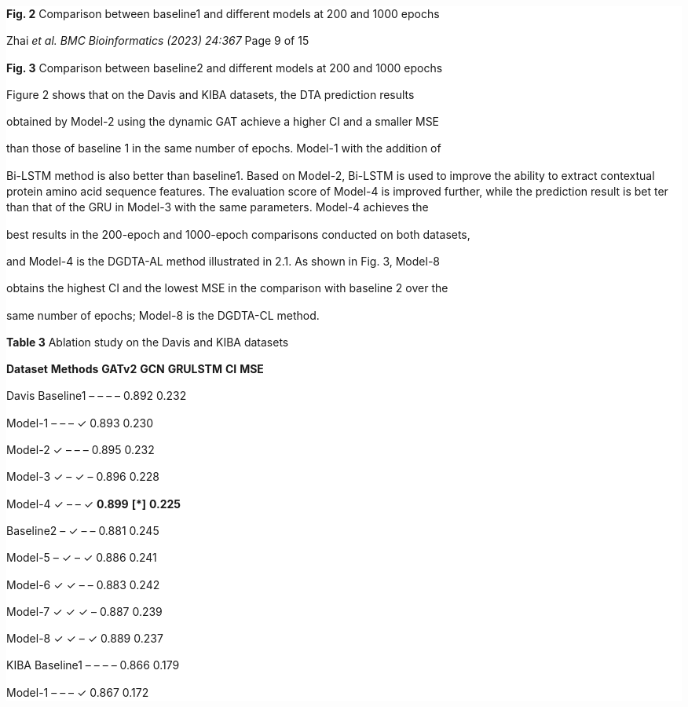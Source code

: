 
**Fig. 2** Comparison between baseline1 and different models at 200 and 1000 epochs


Zhai _et al. BMC Bioinformatics     (2023) 24:367_ Page 9 of 15


**Fig. 3** Comparison between baseline2 and different models at 200 and 1000 epochs


Figure 2 shows that on the Davis and KIBA datasets, the DTA prediction results

obtained by Model-2 using the dynamic GAT achieve a higher CI and a smaller MSE

than those of baseline 1 in the same number of epochs. Model-1 with the addition of

Bi-LSTM method is also better than baseline1. Based on Model-2, Bi-LSTM is used
to improve the ability to extract contextual protein amino acid sequence features. The
evaluation score of Model-4 is improved further, while the prediction result is bet
ter than that of the GRU in Model-3 with the same parameters. Model-4 achieves the

best results in the 200-epoch and 1000-epoch comparisons conducted on both datasets,

and Model-4 is the DGDTA-AL method illustrated in 2.1. As shown in Fig. 3, Model-8

obtains the highest CI and the lowest MSE in the comparison with baseline 2 over the

same number of epochs; Model-8 is the DGDTA-CL method.


**Table 3** Ablation study on the Davis and KIBA datasets


**Dataset** **Methods** **GATv2** **GCN** **GRU​** **LSTM** **CI** **MSE**


Davis Baseline1 – – – – 0.892 0.232


Model-1 – – – ✓ 0.893 0.230


Model-2 ✓ – – – 0.895 0.232


Model-3 ✓ – ✓ – 0.896 0.228


Model-4 ✓ – – ✓ **0.899** **[*]** **0.225**


Baseline2 – ✓ – – 0.881 0.245


Model-5 – ✓ – ✓ 0.886 0.241


Model-6 ✓ ✓ – – 0.883 0.242


Model-7 ✓ ✓ ✓ – 0.887 0.239


Model-8 ✓ ✓ – ✓ 0.889 0.237


KIBA Baseline1 – – – – 0.866 0.179


Model-1 – – – ✓ 0.867 0.172
